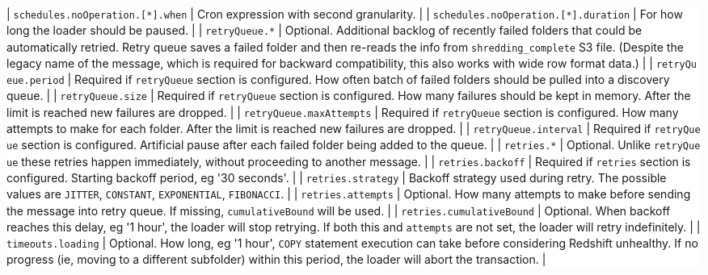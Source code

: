 | `schedules.noOperation.[*].when`     | Cron expression with second granularity.                                                                                                                                                                                                                                                                                                                                                                  |
| `schedules.noOperation.[*].duration` | For how long the loader should be paused.                                                                                                                                                                                                                                                                                                                                                                 |
| `retryQueue.*`                       | Optional. Additional backlog of recently failed folders that could be automatically retried. Retry queue saves a failed folder and then re-reads the info from `shredding_complete` S3 file. (Despite the legacy name of the message, which is required for backward compatibility, this also works with wide row format data.)                                                                           |
| `retryQueue.period`                  | Required if `retryQueue` section is configured. How often batch of failed folders should be pulled into a discovery queue.                                                                                                                                                                                                                                                                                |
| `retryQueue.size`                    | Required if `retryQueue` section is configured. How many failures should be kept in memory. After the limit is reached new failures are dropped.                                                                                                                                                                                                                                                          |
| `retryQueue.maxAttempts`             | Required if `retryQueue` section is configured. How many attempts to make for each folder. After the limit is reached new failures are dropped.                                                                                                                                                                                                                                                           |
| `retryQueue.interval`                | Required if `retryQueue` section is configured. Artificial pause after each failed folder being added to the queue.                                                                                                                                                                                                                                                                                       |
| `retries.*`                          | Optional. Unlike `retryQueue` these retries happen immediately, without proceeding to another message.                                                                                                                                                                                                                                                                                                    |
| `retries.backoff`                    | Required if `retries` section is configured. Starting backoff period, eg '30 seconds'.                                                                                                                                                                                                                                                                                                                    |
| `retries.strategy`                   | Backoff strategy used during retry. The possible values are `JITTER`, `CONSTANT`, `EXPONENTIAL`, `FIBONACCI`.                                                                                                                                                                                                                                                                                             |
| `retries.attempts`                   | Optional. How many attempts to make before sending the message into retry queue. If missing, `cumulativeBound` will be used.                                                                                                                                                                                                                                                                              |
| `retries.cumulativeBound`            | Optional. When backoff reaches this delay, eg '1 hour', the loader will stop retrying. If both this and `attempts` are not set, the loader will retry indefinitely.                                                                                                                                                                                                                                       |
| `timeouts.loading`                   | Optional. How long, eg '1 hour', `COPY` statement execution can take before considering Redshift unhealthy. If no progress (ie, moving to a different subfolder) within this period, the loader will abort the transaction.                                                                                                                                                                               |